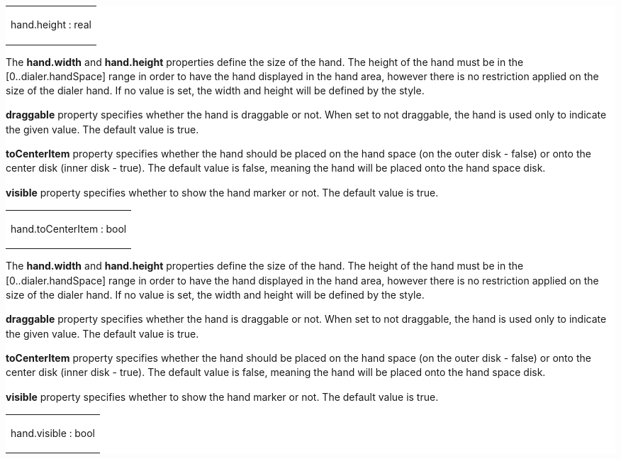 <table>
<colgroup>
<col width="100%" />
</colgroup>
<tbody>
<tr class="odd">
<td><p><span id="hand.height-prop"></span><span class="name">hand.height</span> : <span class="type">real</span></p></td>
</tr>
</tbody>
</table>

The **hand.width** and **hand.height** properties define the size of the hand. The height of the hand must be in the \[0..dialer.handSpace\] range in order to have the hand displayed in the hand area, however there is no restriction applied on the size of the dialer hand. If no value is set, the width and height will be defined by the style.

**draggable** property specifies whether the hand is draggable or not. When set to not draggable, the hand is used only to indicate the given value. The default value is true.

**toCenterItem** property specifies whether the hand should be placed on the hand space (on the outer disk - false) or onto the center disk (inner disk - true). The default value is false, meaning the hand will be placed onto the hand space disk.

**visible** property specifies whether to show the hand marker or not. The default value is true.

<table>
<colgroup>
<col width="100%" />
</colgroup>
<tbody>
<tr class="odd">
<td><p><span id="hand.toCenterItem-prop"></span><span class="name">hand.toCenterItem</span> : <span class="type">bool</span></p></td>
</tr>
</tbody>
</table>

The **hand.width** and **hand.height** properties define the size of the hand. The height of the hand must be in the \[0..dialer.handSpace\] range in order to have the hand displayed in the hand area, however there is no restriction applied on the size of the dialer hand. If no value is set, the width and height will be defined by the style.

**draggable** property specifies whether the hand is draggable or not. When set to not draggable, the hand is used only to indicate the given value. The default value is true.

**toCenterItem** property specifies whether the hand should be placed on the hand space (on the outer disk - false) or onto the center disk (inner disk - true). The default value is false, meaning the hand will be placed onto the hand space disk.

**visible** property specifies whether to show the hand marker or not. The default value is true.

<table>
<colgroup>
<col width="100%" />
</colgroup>
<tbody>
<tr class="odd">
<td><p><span id="hand.visible-prop"></span><span class="name">hand.visible</span> : <span class="type">bool</span></p></td>
</tr>
</tbody>
</table>
